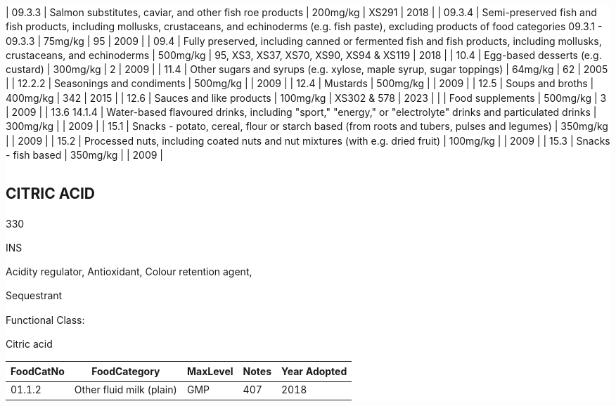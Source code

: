 | 09.3.3      | Salmon substitutes, caviar, and other fish roe products                                                                                                          | 200mg/kg   | XS291                                     |           2018 |
| 09.3.4      | Semi-preserved fish and fish products, including mollusks, crustaceans, and echinoderms (e.g. fish paste), excluding products of food categories 09.3.1 - 09.3.3 | 75mg/kg    | 95                                        |           2009 |
| 09.4        | Fully preserved, including canned or fermented fish and fish products, including mollusks, crustaceans, and echinoderms                                          | 500mg/kg   | 95, XS3, XS37, XS70, XS90, XS94 & XS119   |           2018 |
| 10.4        | Egg-based desserts (e.g. custard)                                                                                                                                | 300mg/kg   | 2                                         |           2009 |
| 11.4        | Other sugars and syrups (e.g. xylose, maple syrup, sugar toppings)                                                                                               | 64mg/kg    | 62                                        |           2005 |
| 12.2.2      | Seasonings and condiments                                                                                                                                        | 500mg/kg   |                                           |           2009 |
| 12.4        | Mustards                                                                                                                                                         | 500mg/kg   |                                           |           2009 |
| 12.5        | Soups and broths                                                                                                                                                 | 400mg/kg   | 342                                       |           2015 |
| 12.6        | Sauces and like products                                                                                                                                         | 100mg/kg   | XS302 & 578                               |           2023 |
|             | Food supplements                                                                                                                                                 | 500mg/kg   | 3                                         |           2009 |
| 13.6 14.1.4 | Water-based flavoured drinks, including "sport," "energy," or "electrolyte" drinks and particulated drinks                                                       | 300mg/kg   |                                           |           2009 |
| 15.1        | Snacks - potato, cereal, flour or starch based (from roots and tubers, pulses and legumes)                                                                       | 350mg/kg   |                                           |           2009 |
| 15.2        | Processed nuts, including coated nuts and nut mixtures (with e.g. dried fruit)                                                                                   | 100mg/kg   |                                           |           2009 |
| 15.3        | Snacks - fish based                                                                                                                                              | 350mg/kg   |                                           |           2009 |

## CITRIC ACID

330

INS

Acidity regulator, Antioxidant, Colour retention agent,

Sequestrant

Functional Class:

Citric acid

| FoodCatNo   | FoodCategory             | MaxLevel   |   Notes |   Year Adopted |
|-------------|--------------------------|------------|---------|----------------|
| 01.1.2      | Other fluid milk (plain) | GMP        |     407 |           2018 |